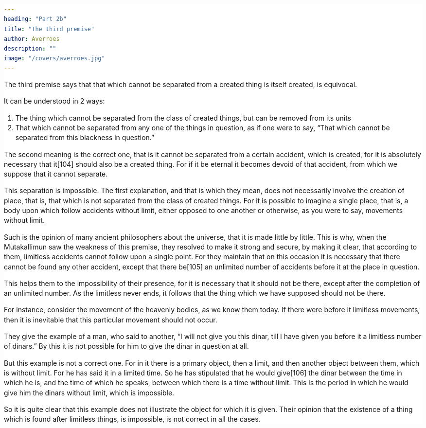 ```yaml
---
heading: "Part 2b"
title: "The third premise"
author: Averroes
description: ""
image: "/covers/averroes.jpg"
---
```



The third premise says that that which cannot be separated from a created thing is itself created, is equivocal. 

It can be understood in 2 ways: 

1. The thing which cannot be separated from the class of created things, but can be removed from its units
2. That which cannot be separated from any one of the things in question, as if one were to say, “That which cannot be separated from this blackness in question.” 

The second meaning is the correct one, that is it cannot be separated from a certain accident, which is created, for it is absolutely necessary that it[104] should also be a created thing. For if it be eternal it becomes devoid of that accident, from which we suppose that it cannot separate. 

This separation is impossible. The first explanation, and that is which they mean, does not necessarily involve the creation of place, that is, that which is not separated from the class of created things. For it is possible to imagine a single place, that is, a body upon which follow accidents without limit, either opposed to one another or otherwise, as you were to say, movements without limit.

Such is the opinion of many ancient philosophers about the universe, that it is made little by little. This is why, when the Mutakallimun saw the weakness of this premise, they resolved to make it strong and secure, by making it clear, that according to them, limitless accidents cannot follow upon a single point. For they maintain that on this occasion it is necessary that there cannot be found any other accident, except that there be[105] an unlimited number of accidents before it at the place in question. 

This helps them to the impossibility of their presence, for it is necessary that it should not be there, except after the completion of an unlimited number. As the limitless never ends, it follows that the thing which we have supposed should not be there. 

For instance, consider the movement of the heavenly bodies, as we know them today. If there were before it limitless movements, then it is inevitable that this particular movement should not occur. 

They give the example of a man, who said to another, “I will not give you this dinar, till I have given you before it a limitless number of dinars.” By this it is not possible for him to give the dinar in question at all. 

But this example is not a correct one. For in it there is a primary object, then a limit, and then another object between them, which is without limit. For he has said it in a limited time. So he has stipulated that he would give[106] the dinar between the time in which he is, and the time of which he speaks, between which there is a time without limit. This is the period in which he would give him the dinars without limit, which is impossible. 

So it is quite clear that this example does not illustrate the object for which it is given. Their opinion that the existence of a thing which is found after limitless things, is impossible, is not correct in all the cases. 
